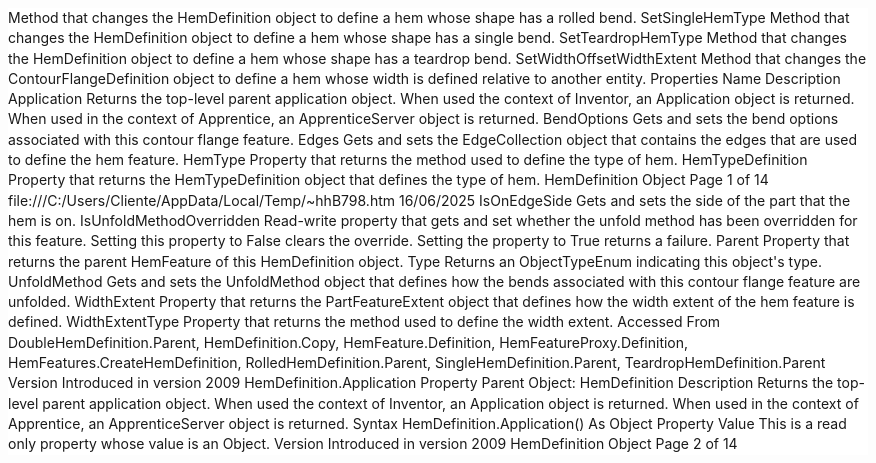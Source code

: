Method that changes the HemDefinition object to define a hem
whose shape has a rolled bend.
SetSingleHemType
Method that changes the HemDefinition object to define a hem
whose shape has a single bend.
SetTeardropHemType
Method that changes the HemDefinition object to define a hem
whose shape has a teardrop bend.
SetWidthOffsetWidthExtent
Method that changes the ContourFlangeDefinition object to define a
hem whose width is defined relative to another entity.
Properties
Name Description
Application
Returns the top-level parent application object. When used the
context of Inventor, an Application object is returned. When used in
the context of Apprentice, an ApprenticeServer object is returned.
BendOptions
Gets and sets the bend options associated with this contour flange
feature.
Edges
Gets and sets the EdgeCollection object that contains the edges that
are used to define the hem feature.
HemType Property that returns the method used to define the type of hem.
HemTypeDefinition
Property that returns the HemTypeDefinition object that defines the
type of hem.
HemDefinition Object Page 1 of 14
file:///C:/Users/Cliente/AppData/Local/Temp/~hhB798.htm 16/06/2025
IsOnEdgeSide Gets and sets the side of the part that the hem is on.
IsUnfoldMethodOverridden
Read-write property that gets and set whether the unfold method has
been overridden for this feature. Setting this property to False clears
the override. Setting the property to True returns a failure.
Parent
Property that returns the parent HemFeature of this HemDefinition
object.
Type Returns an ObjectTypeEnum indicating this object's type.
UnfoldMethod
Gets and sets the UnfoldMethod object that defines how the bends
associated with this contour flange feature are unfolded.
WidthExtent
Property that returns the PartFeatureExtent object that defines how
the width extent of the hem feature is defined.
WidthExtentType Property that returns the method used to define the width extent.
Accessed From
DoubleHemDefinition.Parent, HemDefinition.Copy, HemFeature.Definition,
HemFeatureProxy.Definition, HemFeatures.CreateHemDefinition, RolledHemDefinition.Parent,
SingleHemDefinition.Parent, TeardropHemDefinition.Parent
Version
Introduced in version 2009
HemDefinition.Application Property
Parent Object: HemDefinition
Description
Returns the top-level parent application object. When used the context of Inventor, an Application
object is returned. When used in the context of Apprentice, an ApprenticeServer object is
returned.
Syntax
HemDefinition.Application() As Object
Property Value
This is a read only property whose value is an Object.
Version
Introduced in version 2009
HemDefinition Object Page 2 of 14